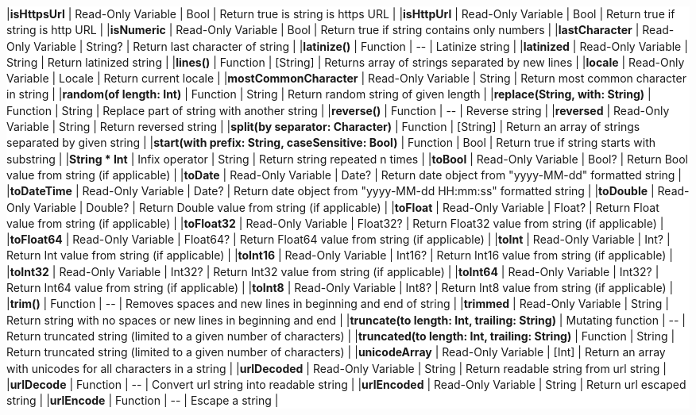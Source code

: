 |**isHttpsUrl** | Read-Only Variable | Bool | Return true is string is https URL |
|**isHttpUrl** | Read-Only Variable | Bool | Return true if string is http URL |
|**isNumeric** | Read-Only Variable | Bool | Return true if string contains only numbers |
|**lastCharacter** | Read-Only Variable | String? | Return last character of string |
|**latinize()** | Function | -- | Latinize string |
|**latinized** | Read-Only Variable | String | Return latinized string |
|**lines()** | Function | [String] | Returns array of strings separated by new lines |
|**locale** | Read-Only Variable | Locale | Return current locale |
|**mostCommonCharacter** | Read-Only Variable | String | Return most common character in string |
|**random(of length: Int)** | Function | String | Return random string of given length |
|**replace(String, with: String)** | Function | String | Replace part of string with another string |
|**reverse()** | Function | -- | Reverse string |
|**reversed** | Read-Only Variable | String | Return reversed string |
|**split(by separator: Character)** | Function | [String] | Return an array of strings separated by given string |
|**start(with prefix: String, caseSensitive: Bool)** | Function | Bool | Return true if string starts with substring |
|**String * Int** | Infix operator | String | Return string repeated n times |
|**toBool** | Read-Only Variable | Bool? | Return Bool value from string (if applicable) |
|**toDate** | Read-Only Variable | Date? | Return date object from "yyyy-MM-dd" formatted string |
|**toDateTime** | Read-Only Variable | Date? | Return date object from "yyyy-MM-dd HH:mm:ss" formatted string |
|**toDouble** | Read-Only Variable | Double? | Return Double value from string (if applicable) |
|**toFloat** | Read-Only Variable | Float? | Return Float value from string (if applicable) |
|**toFloat32** | Read-Only Variable | Float32? | Return Float32 value from string (if applicable) |
|**toFloat64** | Read-Only Variable | Float64? | Return Float64 value from string (if applicable) |
|**toInt** | Read-Only Variable | Int? | Return Int value from string (if applicable) |
|**toInt16** | Read-Only Variable | Int16? | Return Int16 value from string (if applicable) |
|**toInt32** | Read-Only Variable | Int32? | Return Int32 value from string (if applicable) |
|**toInt64** | Read-Only Variable | Int32? | Return Int64 value from string (if applicable) |
|**toInt8** | Read-Only Variable | Int8? | Return Int8 value from string (if applicable) |
|**trim()** | Function | -- | Removes spaces and new lines in beginning and end of string |
|**trimmed** | Read-Only Variable | String | Return string with no spaces or new lines in beginning and end |
|**truncate(to length: Int, trailing: String)** | Mutating function | -- | Return truncated string (limited to a given number of characters) |
|**truncated(to length: Int, trailing: String)** | Function | String | Return truncated string (limited to a given number of characters) |
|**unicodeArray** | Read-Only Variable | [Int] | Return an array with unicodes for all characters in a string |
|**urlDecoded** | Read-Only Variable | String | Return readable string from url string |
|**urlDecode** | Function | -- | Convert url string into readable string |
|**urlEncoded** | Read-Only Variable | String | Return url escaped string |
|**urlEncode** | Function | -- | Escape a string |